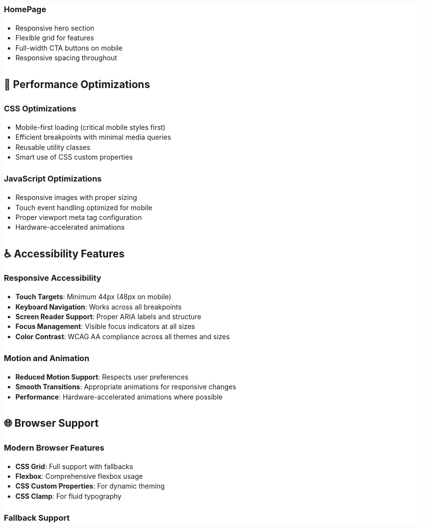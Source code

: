 ### HomePage

- Responsive hero section
- Flexible grid for features
- Full-width CTA buttons on mobile
- Responsive spacing throughout

## 🚀 Performance Optimizations

### CSS Optimizations

- Mobile-first loading (critical mobile styles first)
- Efficient breakpoints with minimal media queries
- Reusable utility classes
- Smart use of CSS custom properties

### JavaScript Optimizations

- Responsive images with proper sizing
- Touch event handling optimized for mobile
- Proper viewport meta tag configuration
- Hardware-accelerated animations

## ♿ Accessibility Features

### Responsive Accessibility

- **Touch Targets**: Minimum 44px (48px on mobile)
- **Keyboard Navigation**: Works across all breakpoints
- **Screen Reader Support**: Proper ARIA labels and structure
- **Focus Management**: Visible focus indicators at all sizes
- **Color Contrast**: WCAG AA compliance across all themes and sizes

### Motion and Animation

- **Reduced Motion Support**: Respects user preferences
- **Smooth Transitions**: Appropriate animations for responsive changes
- **Performance**: Hardware-accelerated animations where possible

## 🌐 Browser Support

### Modern Browser Features

- **CSS Grid**: Full support with fallbacks
- **Flexbox**: Comprehensive flexbox usage
- **CSS Custom Properties**: For dynamic theming
- **CSS Clamp**: For fluid typography

### Fallback Support
